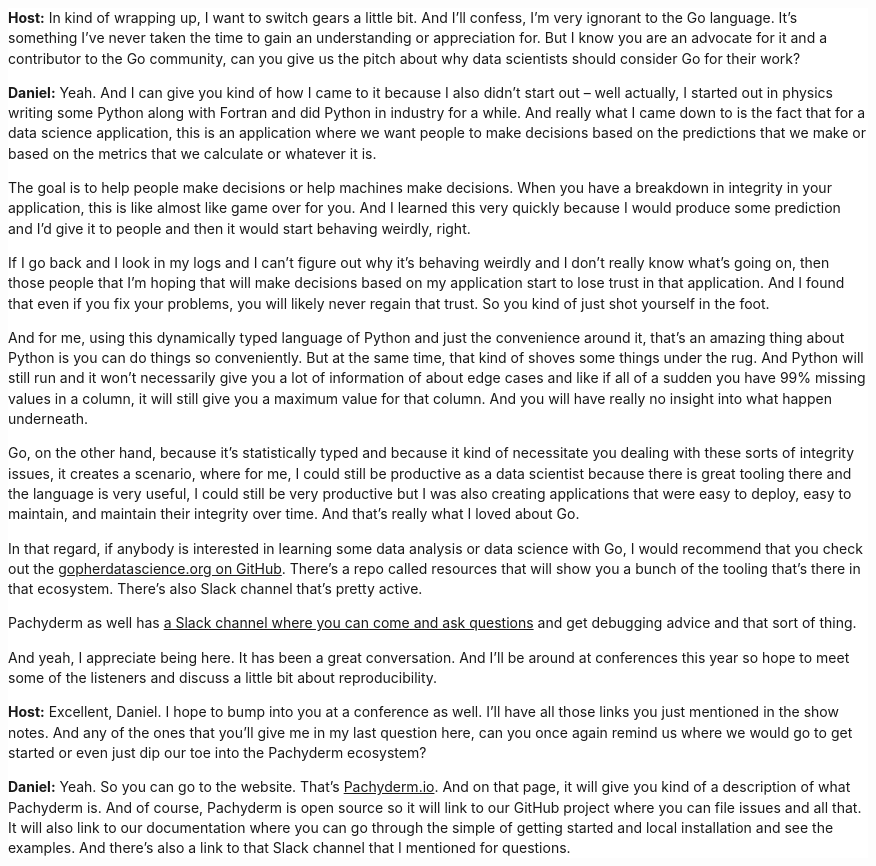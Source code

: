 **Host:** In kind of wrapping up, I want to switch gears a little bit. And I’ll confess, I’m very ignorant to the Go language. It’s something I’ve never taken the time to gain an understanding or appreciation for. But I know you are an advocate for it and a contributor to the Go community, can you give us the pitch about why data scientists should consider Go for their work? 

**Daniel:** Yeah. And I can give you kind of how I came to it because I also didn’t start out – well actually, I started out in physics writing some Python along with Fortran and did Python in industry for a while. And really what I came down to is the fact that for a data science application, this is an application where we want people to make decisions based on the predictions that we make or based on the metrics that we calculate or whatever it is. 

The goal is to help people make decisions or help machines make decisions. When you have a breakdown in integrity in your application, this is like almost like game over for you. And I learned this very quickly because I would produce some prediction and I’d give it to people and then it would start behaving weirdly, right. 

If I go back and I look in my logs and I can’t figure out why it’s behaving weirdly and I don’t really know what’s going on, then those people that I’m hoping that will make decisions based on my application start to lose trust in that application. And I found that even if you fix your problems, you will likely never regain that trust. So you kind of just shot yourself in the foot. 

And for me, using this dynamically typed language of Python and just the convenience around it, that’s an amazing thing about Python is you can do things so conveniently. But at the same time, that kind of shoves some things under the rug. And Python will still run and it won’t necessarily give you a lot of information of about edge cases and like if all of a sudden you have 99% missing values in a column, it will still give you a maximum value for that column. And you will have really no insight into what happen underneath. 

Go, on the other hand, because it’s statistically typed and because it kind of necessitate you dealing with these sorts of integrity issues, it creates a scenario, where for me, I could still be productive as a data scientist because there is great tooling there and the language is very useful, I could still be very productive but I was also creating applications that were easy to deploy, easy to maintain, and maintain their integrity over time. And that’s really what I loved about Go.

In that regard, if anybody is interested in learning some data analysis or data science with Go, I would recommend that you check out the [gopherdatascience.org on GitHub](https://github.com/gopherds). There’s a repo called resources that will show you a bunch of the tooling that’s there in that ecosystem. There’s also Slack channel that’s pretty active. 

Pachyderm as well has [a Slack channel where you can come and ask questions](https://pachyderm-users.slack.com/shared_invite/MTQwMzA4OTU1NzY2LTE0ODY2ODk4NjUtMjNhMGRmM2NmZQ) and get debugging advice and that sort of thing. 

And yeah, I appreciate being here. It has been a great conversation. And I’ll be around at conferences this year so hope to meet some of the listeners and discuss a little bit about reproducibility. 

**Host:** Excellent, Daniel. I hope to bump into you at a conference as well. I’ll have all those links you just mentioned in the show notes. And any of the ones that you’ll give me in my last question here, can you once again remind us where we would go to get started or even just dip our toe into the Pachyderm ecosystem? 

**Daniel:** Yeah. So you can go to the website. That’s [Pachyderm.io](http://www.pachyderm.io/). And on that page, it will give you kind of a description of what Pachyderm is. And of course, Pachyderm is open source so it will link to our GitHub project where you can file issues and all that. It will also link to our documentation where you can go through the simple of getting started and local installation and see the examples. And there’s also a link to that Slack channel that I mentioned for questions. 
